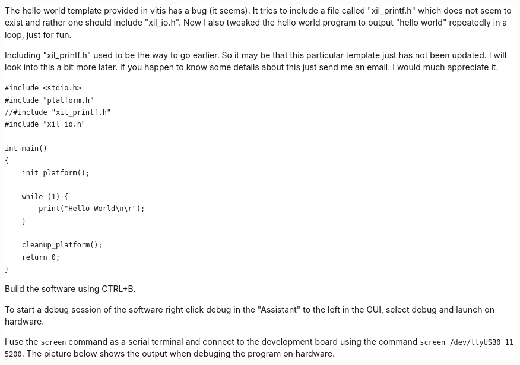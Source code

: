 The hello world template provided in vitis has a bug (it seems). It tries
to include a file called "xil_printf.h" which does not seem to exist and rather
one should include "xil_io.h". Now I also tweaked the hello world program
to output "hello world" repeatedly in a loop, just for fun.

Including "xil_printf.h" used to be the way to go earlier. So it may
be that this particular template just has not been updated. I will
look into this a bit more later. If you happen to know some details
about this just send me an email. I would much appreciate it. 

```
#include <stdio.h>
#include "platform.h"
//#include "xil_printf.h"
#include "xil_io.h"

int main()
{
    init_platform();

    while (1) {
        print("Hello World\n\r");
    }

    cleanup_platform();
    return 0;
}
```
Build the software using CTRL+B.

To start a debug session of the software right click debug in the
"Assistant" to the left in the GUI, select debug and launch on
hardware.

I use the `screen` command as a serial terminal and connect to the development
board using the command `screen /dev/ttyUSB0 115200`. The picture below
shows the output when debuging the program on hardware.
